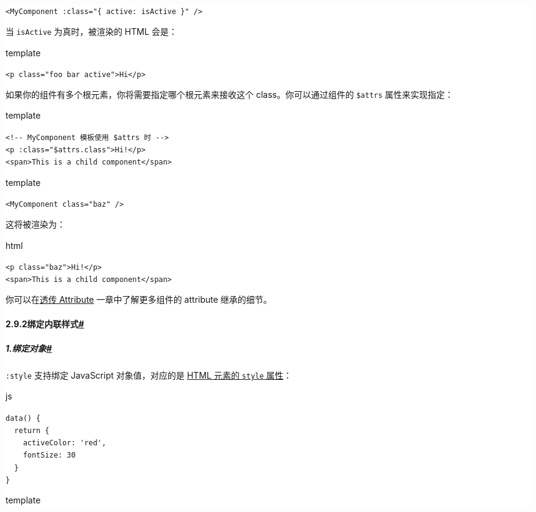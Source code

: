 ```
<MyComponent :class="{ active: isActive }" />
```

当 `isActive` 为真时，被渲染的 HTML 会是：

template

```
<p class="foo bar active">Hi</p>
```

如果你的组件有多个根元素，你将需要指定哪个根元素来接收这个 class。你可以通过组件的 `$attrs` 属性来实现指定：

template

```
<!-- MyComponent 模板使用 $attrs 时 -->
<p :class="$attrs.class">Hi!</p>
<span>This is a child component</span>
```

template

```
<MyComponent class="baz" />
```

这将被渲染为：

html

```
<p class="baz">Hi!</p>
<span>This is a child component</span>
```

你可以在[透传 Attribute](https://cn.vuejs.org/guide/components/attrs.html) 一章中了解更多组件的 attribute 继承的细节。

#### 2.9.2绑定内联样式[#](https://cn.vuejs.org/guide/essentials/class-and-style.html#binding-inline-styles)

##### 1.绑定对象[#](https://cn.vuejs.org/guide/essentials/class-and-style.html#binding-to-objects-2)

`:style` 支持绑定 JavaScript 对象值，对应的是 [HTML 元素的 `style` 属性](https://developer.mozilla.org/en-US/docs/Web/API/HTMLElement/style)：

js

```
data() {
  return {
    activeColor: 'red',
    fontSize: 30
  }
}
```

template
